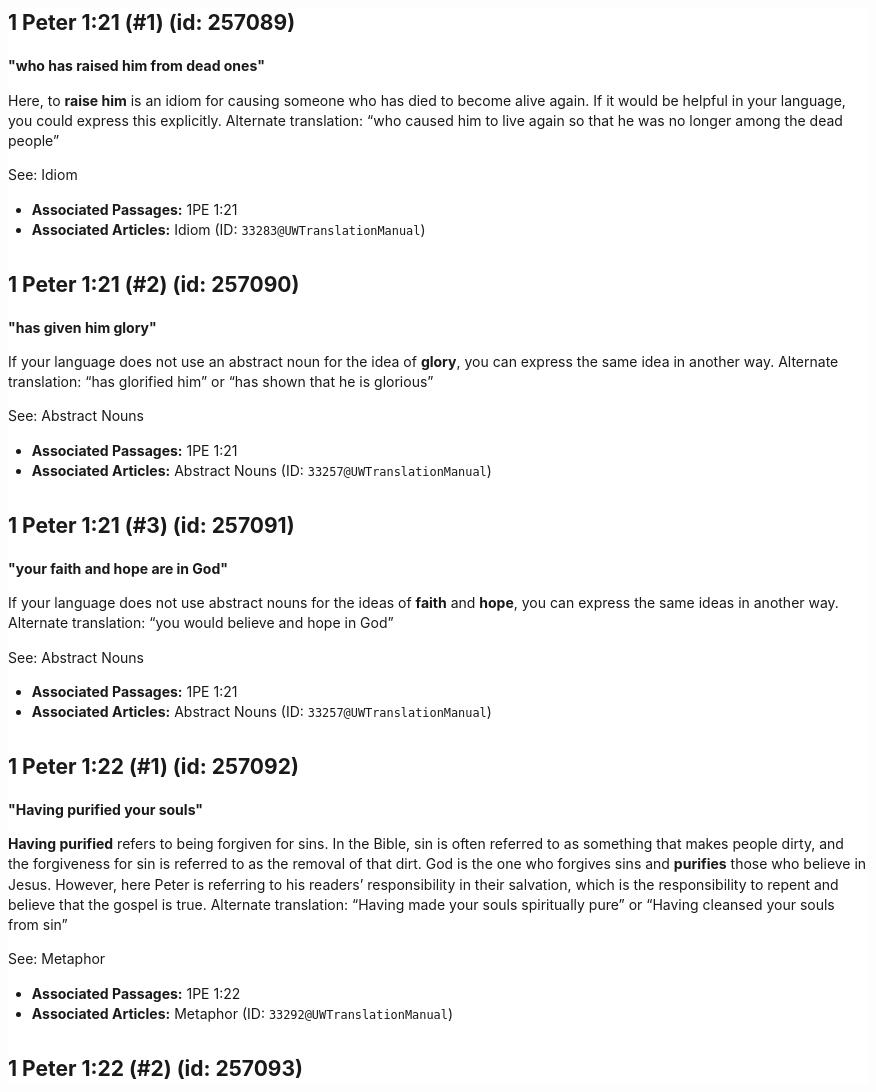 ## 1 Peter 1:21 (#1) (id: 257089)

**"who has raised him from dead ones"**

Here, to **raise him** is an idiom for causing someone who has died to become alive again. If it would be helpful in your language, you could express this explicitly. Alternate translation: “who caused him to live again so that he was no longer among the dead people”

See: Idiom

* **Associated Passages:** 1PE 1:21
* **Associated Articles:** Idiom (ID: `33283@UWTranslationManual`)

## 1 Peter 1:21 (#2) (id: 257090)

**"has given him glory"**

If your language does not use an abstract noun for the idea of **glory**, you can express the same idea in another way. Alternate translation: “has glorified him” or “has shown that he is glorious”

See: Abstract Nouns

* **Associated Passages:** 1PE 1:21
* **Associated Articles:** Abstract Nouns (ID: `33257@UWTranslationManual`)

## 1 Peter 1:21 (#3) (id: 257091)

**"your faith and hope are in God"**

If your language does not use abstract nouns for the ideas of **faith** and **hope**, you can express the same ideas in another way. Alternate translation: “you would believe and hope in God”

See: Abstract Nouns

* **Associated Passages:** 1PE 1:21
* **Associated Articles:** Abstract Nouns (ID: `33257@UWTranslationManual`)

## 1 Peter 1:22 (#1) (id: 257092)

**"Having purified your souls"**

**Having purified** refers to being forgiven for sins. In the Bible, sin is often referred to as something that makes people dirty, and the forgiveness for sin is referred to as the removal of that dirt. God is the one who forgives sins and **purifies** those who believe in Jesus. However, here Peter is referring to his readers’ responsibility in their salvation, which is the responsibility to repent and believe that the gospel is true. Alternate translation: “Having made your souls spiritually pure” or “Having cleansed your souls from sin”

See: Metaphor

* **Associated Passages:** 1PE 1:22
* **Associated Articles:** Metaphor (ID: `33292@UWTranslationManual`)

## 1 Peter 1:22 (#2) (id: 257093)
